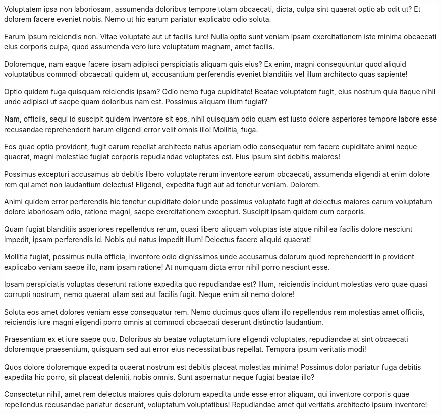 Voluptatem ipsa non laboriosam, assumenda doloribus tempore totam obcaecati, dicta, culpa sint quaerat optio ab odit ut? Et dolorem facere eveniet nobis. Nemo ut hic earum pariatur explicabo odio soluta.

Earum ipsum reiciendis non. Vitae voluptate aut ut facilis iure! Nulla optio sunt veniam ipsam exercitationem iste minima obcaecati eius corporis culpa, quod assumenda vero iure voluptatum magnam, amet facilis.

Doloremque, nam eaque facere ipsam adipisci perspiciatis aliquam quis eius? Ex enim, magni consequuntur quod aliquid voluptatibus commodi obcaecati quidem ut, accusantium perferendis eveniet blanditiis vel illum architecto quas sapiente!

Optio quidem fuga quisquam reiciendis ipsam? Odio nemo fuga cupiditate! Beatae voluptatem fugit, eius nostrum quia itaque nihil unde adipisci ut saepe quam doloribus nam est. Possimus aliquam illum fugiat?

Nam, officiis, sequi id suscipit quidem inventore sit eos, nihil quisquam odio quam est iusto dolore asperiores tempore labore esse recusandae reprehenderit harum eligendi error velit omnis illo! Mollitia, fuga.

Eos quae optio provident, fugit earum repellat architecto natus aperiam odio consequatur rem facere cupiditate animi neque quaerat, magni molestiae fugiat corporis repudiandae voluptates est. Eius ipsum sint debitis maiores!

Possimus excepturi accusamus ab debitis libero voluptate rerum inventore earum obcaecati, assumenda eligendi at enim dolore rem qui amet non laudantium delectus! Eligendi, expedita fugit aut ad tenetur veniam. Dolorem.

Animi quidem error perferendis hic tenetur cupiditate dolor unde possimus voluptate fugit at delectus maiores earum voluptatum dolore laboriosam odio, ratione magni, saepe exercitationem excepturi. Suscipit ipsam quidem cum corporis.

Quam fugiat blanditiis asperiores repellendus rerum, quasi libero aliquam voluptas iste atque nihil ea facilis dolore nesciunt impedit, ipsam perferendis id. Nobis qui natus impedit illum! Delectus facere aliquid quaerat!

Mollitia fugiat, possimus nulla officia, inventore odio dignissimos unde accusamus dolorum quod reprehenderit in provident explicabo veniam saepe illo, nam ipsam ratione! At numquam dicta error nihil porro nesciunt esse.

Ipsam perspiciatis voluptas deserunt ratione expedita quo repudiandae est? Illum, reiciendis incidunt molestias vero quae quasi corrupti nostrum, nemo quaerat ullam sed aut facilis fugit. Neque enim sit nemo dolore!

Soluta eos amet dolores veniam esse consequatur rem. Nemo ducimus quos ullam illo repellendus rem molestias amet officiis, reiciendis iure magni eligendi porro omnis at commodi obcaecati deserunt distinctio laudantium.

Praesentium ex et iure saepe quo. Doloribus ab beatae voluptatum iure eligendi voluptates, repudiandae at sint obcaecati doloremque praesentium, quisquam sed aut error eius necessitatibus repellat. Tempora ipsum veritatis modi!

Quos dolore doloremque expedita quaerat nostrum est debitis placeat molestias minima! Possimus dolor pariatur fuga debitis expedita hic porro, sit placeat deleniti, nobis omnis. Sunt aspernatur neque fugiat beatae illo?

Consectetur nihil, amet rem delectus maiores quis dolorum expedita unde esse error aliquam, qui inventore corporis quae repellendus recusandae pariatur deserunt, voluptatum voluptatibus! Repudiandae amet qui veritatis architecto ipsum inventore!
